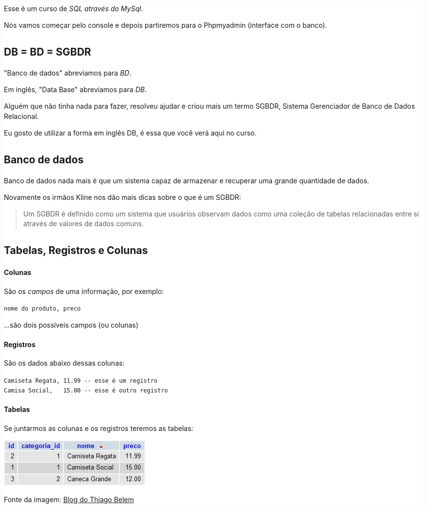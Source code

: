 Esse é um curso de *SQL através do MySql*.

Nós vamos começar pelo console e depois partiremos para o Phpmyadmin (interface com o banco).




DB = BD = SGBDR
----------------

"Banco de dados" abreviamos para *BD*.

Em inglês, "Data Base" abreviamos para *DB*.

Alguém que não tinha nada para fazer, resolveu ajudar e criou mais um termo SGBDR, Sistema Gerenciador de Banco de Dados
Relacional.

Eu gosto de utilizar a forma em inglês DB, é essa que você verá aqui no curso.




Banco de dados
--------------

Banco de dados nada mais é que um sistema capaz de armazenar e recuperar uma grande quantidade de dados.

Novamente os irmãos Kline nos dão mais dicas sobre o que é um SGBDR:

> Um SGBDR é definido como um sistema que usuários observam dados como uma coleção de tabelas relacionadas entre si
através de valores de dados comuns.





Tabelas, Registros e Colunas
----------------------------

#### Colunas

São os *campos* de uma informação, por exemplo: 
    
    nome do produto, preco

...são dois possíveis campos (ou  colunas)


#### Registros

São os dados abaixo dessas colunas:

    Camiseta Regata, 11.99 -- esse é um registro
    Camisa Social,   15.00 -- esse é outro registro

#### Tabelas

Se juntarmos as colunas e os registros teremos as tabelas:

<div class="imagem">
    <img src="ex01-tabela.jpg" alt="Tabela" />
    <p>Fonte da imagem: 
        <a href="http://blog.thiagobelem.net/relacionamento-de-tabelas-no-mysql/">Blog do Thiago Belem</a>
    </p>
</div>
